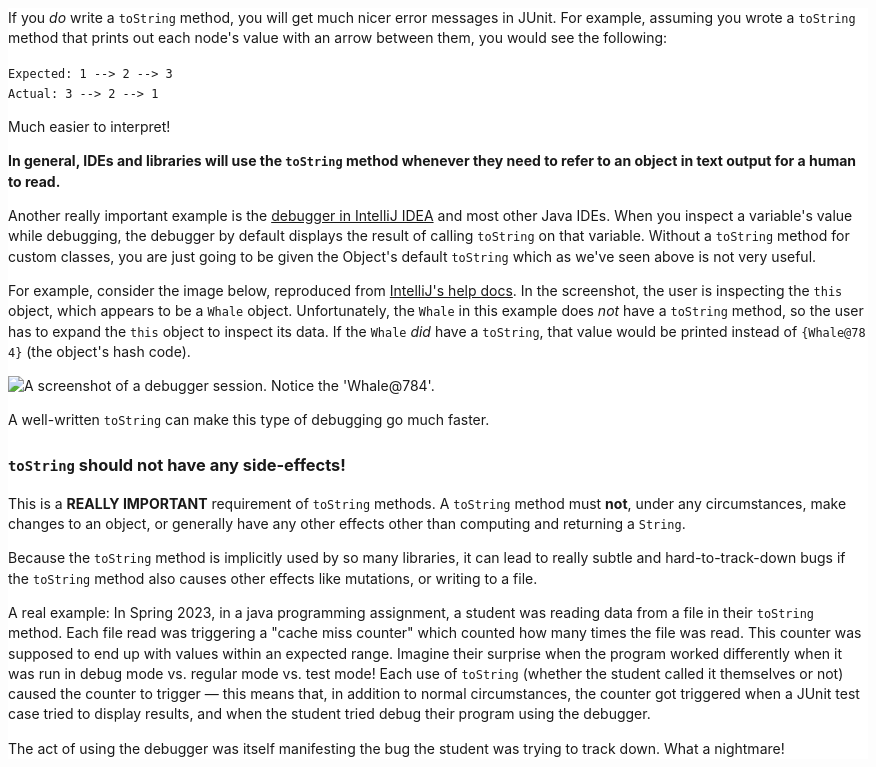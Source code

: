 If you *do* write a `toString` method, you will get much nicer error messages in JUnit.
For example, assuming you wrote a `toString` method that prints out each node's value with an arrow between them, you would see the following:

```txt
Expected: 1 --> 2 --> 3
Actual: 3 --> 2 --> 1
```

Much easier to interpret!

**In general, IDEs and libraries will use the `toString` method whenever they need to refer to an object in text output for a human to read.**

Another really important example is the [debugger in IntelliJ IDEA](https://www.jetbrains.com/help/idea/debugging-code.html) and most other Java IDEs. When you inspect a variable's value while debugging, the debugger by default displays the result of calling `toString` on that variable.
Without a `toString` method for custom classes, you are just going to be given the Object's default `toString` which as we've seen above is not very useful.

For example, consider the image below, reproduced from [IntelliJ's help docs](https://www.jetbrains.com/help/idea/debug-tool-window.html#sessions). In the screenshot, the user is inspecting the `this` object, which appears to be a `Whale` object.
Unfortunately, the `Whale` in this example does *not* have a `toString` method, so the user has to expand the `this` object to inspect its data.
If the `Whale` *did* have a `toString`, that value would be printed instead of `{Whale@784}` (the object's hash code).

![A screenshot of a debugger session. Notice the 'Whale@784'.](debugger.png)

A well-written `toString` can make this type of debugging go much faster.

### `toString` should not have any side-effects!

This is a **REALLY IMPORTANT** requirement of `toString` methods. A `toString` method must **not**, under any circumstances, make changes to an object, or generally have any other effects other than computing and returning a `String`.

Because the `toString` method is implicitly used by so many libraries, it can lead to really subtle and hard-to-track-down bugs if the `toString` method also causes other effects like mutations, or writing to a file.

A real example: In Spring 2023, in a java programming assignment, a student was reading data from a file in their `toString` method.
Each file read was triggering a "cache miss counter" which counted how many times the file was read.
This counter was supposed to end up with values within an expected range.
Imagine their surprise when the program worked differently when it was run in debug mode vs. regular mode vs. test mode!
Each use of `toString` (whether the student called it themselves or not) caused the counter to trigger — this means that, in addition to normal circumstances, the counter got triggered when a JUnit test case tried to display results, and when the student tried debug their program using the debugger.

The act of using the debugger was itself manifesting the bug the student was trying to track down. What a nightmare!
